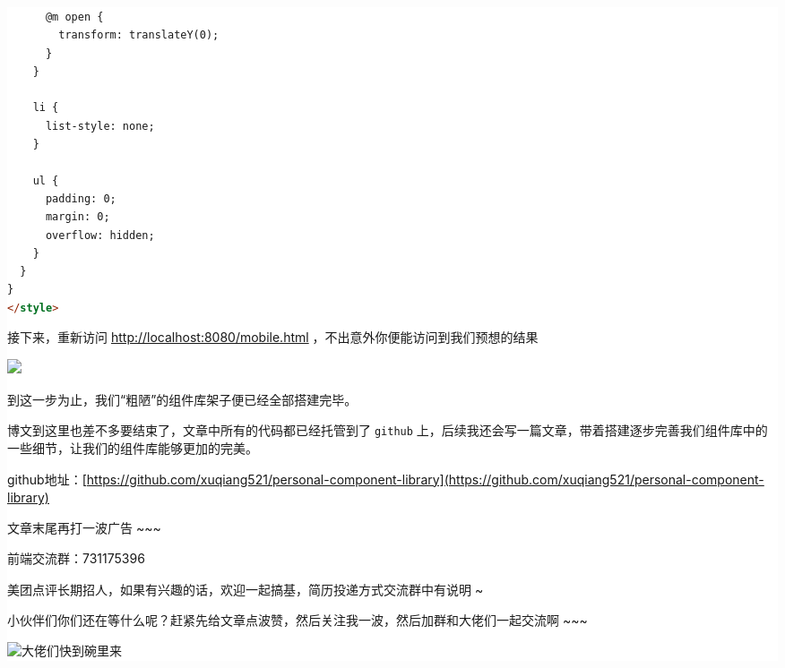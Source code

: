 ```html
      @m open {
        transform: translateY(0);
      }
    }

    li {
      list-style: none;
    }

    ul {
      padding: 0;
      margin: 0;
      overflow: hidden;
    }
  }
}
</style>
```

接下来，重新访问 [http://localhost:8080/mobile.html]() ，不出意外你便能访问到我们预想的结果

![](https://static.oschina.net/uploads/img/201803/17175900_USIp.png)

到这一步为止，我们“粗陋”的组件库架子便已经全部搭建完毕。

博文到这里也差不多要结束了，文章中所有的代码都已经托管到了 `github` 上，后续我还会写一篇文章，带着搭建逐步完善我们组件库中的一些细节，让我们的组件库能够更加的完美。

github地址：[https://github.com/xuqiang521/personal-component-library](https://github.com/xuqiang521/personal-component-library)

文章末尾再打一波广告 ~~~

前端交流群：731175396

美团点评长期招人，如果有兴趣的话，欢迎一起搞基，简历投递方式交流群中有说明 ~

小伙伴们你们还在等什么呢？赶紧先给文章点波赞，然后关注我一波，然后加群和大佬们一起交流啊 ~~~

![](https://static.oschina.net/uploads/img/201803/17175953_IgkF.jpg "大佬们快到碗里来")